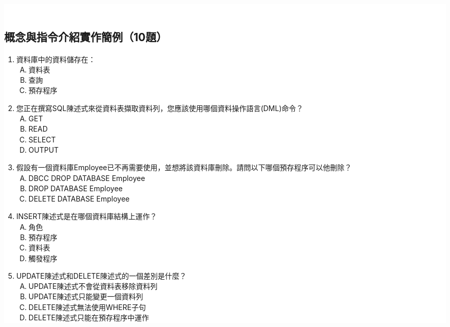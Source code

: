 <br>

## 概念與指令介紹實作簡例（10題）
1. 資料庫中的資料儲存在：
    <ol type="A">
      <li>資料表
      </li>
      <li>查詢
      </li>
      <li>預存程序
      </li>
    </ol> 
<p>

2. 您正在撰寫SQL陳述式來從資料表擷取資料列，您應該使用哪個資料操作語言(DML)命令？
    <ol type="A">
      <li>GET
      </li>
      <li>READ
      </li>
      <li>SELECT
      </li>
      <li>OUTPUT
      </li>
    </ol> 
<p>

3. 假設有一個資料庫Employee已不再需要使用，並想將該資料庫刪除。請問以下哪個預存程序可以他刪除？
    <ol type="A">
      <li>DBCC DROP DATABASE Employee
      </li>
      <li>DROP DATABASE Employee
      </li>
      <li>DELETE DATABASE Employee
      </li>
    </ol>  
<p>

4. INSERT陳述式是在哪個資料庫結構上運作？
    <ol type="A">
      <li>角色
      </li>
      <li>預存程序
      </li>
      <li>資料表
      </li>
      <li>觸發程序
      </li>
    </ol> 
<p>

5. UPDATE陳述式和DELETE陳述式的一個差別是什麼？
    <ol type="A">
      <li>UPDATE陳述式不會從資料表移除資料列
      </li>
      <li>UPDATE陳述式只能變更一個資料列
      </li>
      <li>DELETE陳述式無法使用WHERE子句
      </li>
      <li>DELETE陳述式只能在預存程序中運作
      </li>
    </ol> 
<p>
